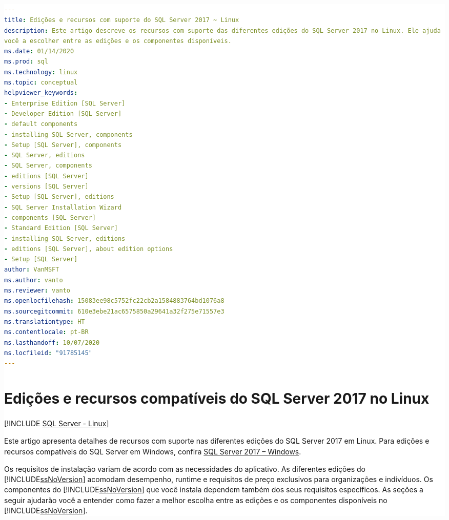```yaml
---
title: Edições e recursos com suporte do SQL Server 2017 ~ Linux
description: Este artigo descreve os recursos com suporte das diferentes edições do SQL Server 2017 no Linux. Ele ajuda você a escolher entre as edições e os componentes disponíveis.
ms.date: 01/14/2020
ms.prod: sql
ms.technology: linux
ms.topic: conceptual
helpviewer_keywords:
- Enterprise Edition [SQL Server]
- Developer Edition [SQL Server]
- default components
- installing SQL Server, components
- Setup [SQL Server], components
- SQL Server, editions
- SQL Server, components
- editions [SQL Server]
- versions [SQL Server]
- Setup [SQL Server], editions
- SQL Server Installation Wizard
- components [SQL Server]
- Standard Edition [SQL Server]
- installing SQL Server, editions
- editions [SQL Server], about edition options
- Setup [SQL Server]
author: VanMSFT
ms.author: vanto
ms.reviewer: vanto
ms.openlocfilehash: 15083ee98c5752fc22cb2a1584883764bd1076a8
ms.sourcegitcommit: 610e3ebe21ac6575850a29641a32f275e71557e3
ms.translationtype: HT
ms.contentlocale: pt-BR
ms.lasthandoff: 10/07/2020
ms.locfileid: "91785145"
---
```

# <a name="editions-and-supported-features-of-sql-server-2017-on-linux"></a>Edições e recursos compatíveis do SQL Server 2017 no Linux

[!INCLUDE [SQL Server - Linux](../includes/applies-to-version/sql-linux.md)]

Este artigo apresenta detalhes de recursos com suporte nas diferentes edições do SQL Server 2017 em Linux. Para edições e recursos compatíveis do SQL Server em Windows, confira [SQL Server 2017 – Windows](../sql-server/editions-and-components-of-sql-server-2017.md).  
  
Os requisitos de instalação variam de acordo com as necessidades do aplicativo. As diferentes edições do [!INCLUDE[ssNoVersion](../includes/ssnoversion-md.md)] acomodam desempenho, runtime e requisitos de preço exclusivos para organizações e indivíduos. Os componentes do [!INCLUDE[ssNoVersion](../includes/ssnoversion-md.md)] que você instala dependem também dos seus requisitos específicos. As seções a seguir ajudarão você a entender como fazer a melhor escolha entre as edições e os componentes disponíveis no [!INCLUDE[ssNoVersion](../includes/ssnoversion-md.md)].  
